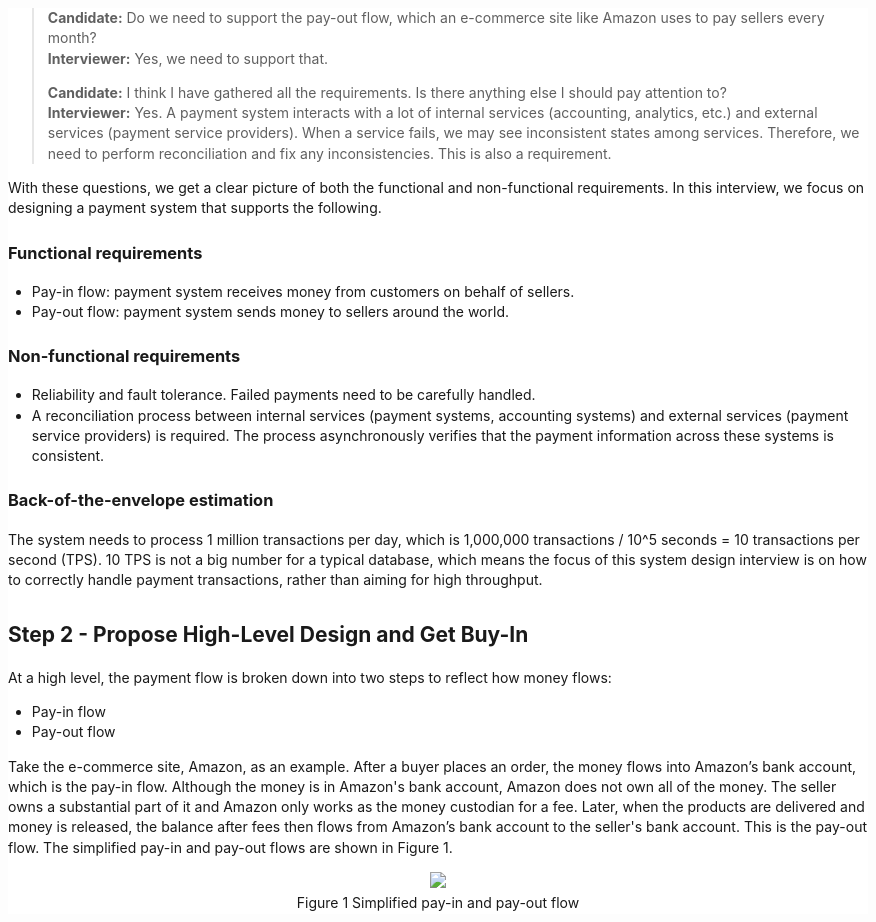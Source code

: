 > 
> **Candidate:** Do we need to support the pay-out flow, which an e-commerce site like Amazon uses to pay sellers every month?<br />
> **Interviewer:** Yes, we need to support that.
> 
> **Candidate:** I think I have gathered all the requirements. Is there anything else I should pay attention to?<br />
> **Interviewer:** Yes. A payment system interacts with a lot of internal services (accounting, analytics, etc.) and external services (payment service providers). When a service fails, we may see inconsistent states among services. Therefore, we need to perform reconciliation and fix any inconsistencies. This is also a requirement.

With these questions, we get a clear picture of both the functional and non-functional requirements. In this interview, we focus on designing a payment system that supports the following.

### Functional requirements

- Pay-in flow: payment system receives money from customers on behalf of sellers.
- Pay-out flow: payment system sends money to sellers around the world.

### Non-functional requirements

- Reliability and fault tolerance. Failed payments need to be carefully handled.
- A reconciliation process between internal services (payment systems, accounting systems) and external services (payment service providers) is required. The process asynchronously verifies that the payment information across these systems is consistent.

### Back-of-the-envelope estimation

The system needs to process 1 million transactions per day, which is 1,000,000 transactions / 10^5 seconds = 10 transactions per second (TPS). 10 TPS is not a big number for a typical database, which means the focus of this system design interview is on how to correctly handle payment transactions, rather than aiming for high throughput.

## Step 2 - Propose High-Level Design and Get Buy-In

At a high level, the payment flow is broken down into two steps to reflect how money flows:

- Pay-in flow
- Pay-out flow

Take the e-commerce site, Amazon, as an example. After a buyer places an order, the money flows into Amazon’s bank account, which is the pay-in flow. Although the money is in Amazon's bank account, Amazon does not own all of the money. The seller owns a substantial part of it and Amazon only works as the money custodian for a fee. Later, when the products are delivered and money is released, the balance after fees then flows from Amazon’s bank account to the seller's bank account. This is the pay-out flow. The simplified pay-in and pay-out flows are shown in Figure 1.

<div align='center'>
	<img width='700px' src='/img/sd/sd-c27-f1.svg' />
	<figcaption>Figure 1 Simplified pay-in and pay-out flow</figcaption>
</div>
